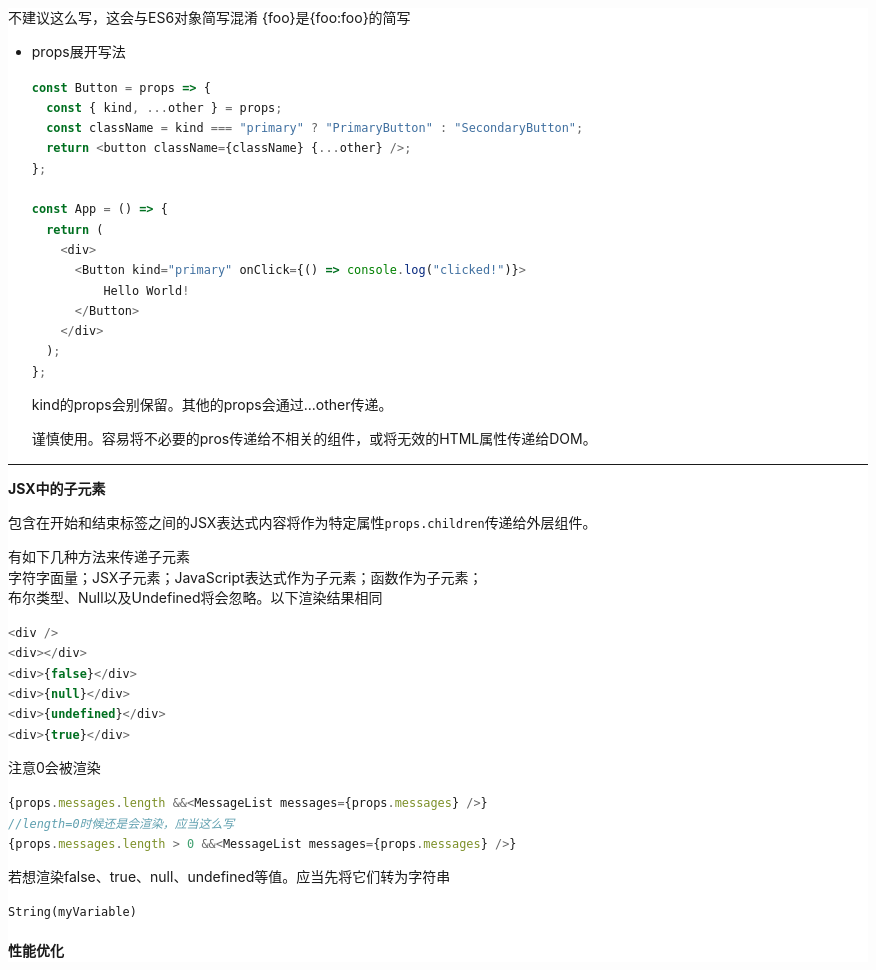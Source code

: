   不建议这么写，这会与ES6对象简写混淆 {foo}是{foo:foo}的简写

* props展开写法

  ````js
  const Button = props => {
    const { kind, ...other } = props;
    const className = kind === "primary" ? "PrimaryButton" : "SecondaryButton";
    return <button className={className} {...other} />;
  };
  
  const App = () => {
    return (
      <div>
        <Button kind="primary" onClick={() => console.log("clicked!")}>
     		Hello World!
        </Button>
      </div>
    );
  };
  ````

  kind的props会别保留。其他的props会通过...other传递。

  谨慎使用。容易将不必要的pros传递给不相关的组件，或将无效的HTML属性传递给DOM。

----------

**JSX中的子元素**

包含在开始和结束标签之间的JSX表达式内容将作为特定属性`props.children`传递给外层组件。

有如下几种方法来传递子元素  
字符字面量；JSX子元素；JavaScript表达式作为子元素；函数作为子元素；  
布尔类型、Null以及Undefined将会忽略。以下渲染结果相同

````js
<div />
<div></div>
<div>{false}</div>
<div>{null}</div>
<div>{undefined}</div>	
<div>{true}</div>
````

注意0会被渲染

```js
{props.messages.length &&<MessageList messages={props.messages} />}
//length=0时候还是会渲染，应当这么写
{props.messages.length > 0 &&<MessageList messages={props.messages} />}
```

若想渲染false、true、null、undefined等值。应当先将它们转为字符串

`String(myVariable)`

#### 性能优化

